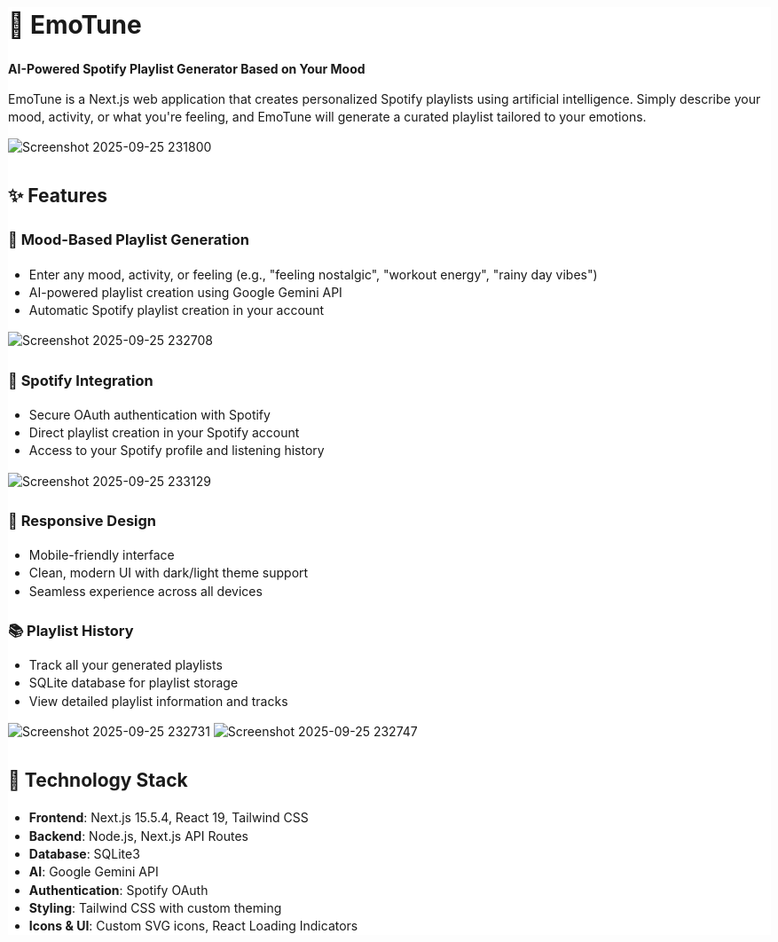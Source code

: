 # 🎵 EmoTune

**AI-Powered Spotify Playlist Generator Based on Your Mood**

EmoTune is a Next.js web application that creates personalized Spotify playlists using artificial intelligence. Simply describe your mood, activity, or what you're feeling, and EmoTune will generate a curated playlist tailored to your emotions.

<img width="1919" height="1079" alt="Screenshot 2025-09-25 231800" src="https://github.com/user-attachments/assets/ade019cc-b413-4d1c-9350-849791c439d2" />

## ✨ Features


### 🎯 **Mood-Based Playlist Generation**
- Enter any mood, activity, or feeling (e.g., "feeling nostalgic", "workout energy", "rainy day vibes")
- AI-powered playlist creation using Google Gemini API
- Automatic Spotify playlist creation in your account

<img width="1919" height="1079" alt="Screenshot 2025-09-25 232708" src="https://github.com/user-attachments/assets/29480bbc-43f9-41df-b43f-66d1fd042836" />


### 🔐 **Spotify Integration** 
- Secure OAuth authentication with Spotify
- Direct playlist creation in your Spotify account
- Access to your Spotify profile and listening history

<img width="1900" height="1079" alt="Screenshot 2025-09-25 233129" src="https://github.com/user-attachments/assets/3dbbd27e-ac5f-4b41-8103-04c17aa510e5" />


### 📱 **Responsive Design**
- Mobile-friendly interface
- Clean, modern UI with dark/light theme support
- Seamless experience across all devices

### 📚 **Playlist History**
- Track all your generated playlists
- SQLite database for playlist storage
- View detailed playlist information and tracks

<img width="1913" height="1071" alt="Screenshot 2025-09-25 232731" src="https://github.com/user-attachments/assets/59d88f60-aadf-4b4f-8d7d-973a87cd12b0" />
<img width="1919" height="1079" alt="Screenshot 2025-09-25 232747" src="https://github.com/user-attachments/assets/4f481668-403d-41f9-9685-d8a3ce299edf" />


## 🚀 Technology Stack

- **Frontend**: Next.js 15.5.4, React 19, Tailwind CSS
- **Backend**: Node.js, Next.js API Routes
- **Database**: SQLite3
- **AI**: Google Gemini API
- **Authentication**: Spotify OAuth
- **Styling**: Tailwind CSS with custom theming
- **Icons & UI**: Custom SVG icons, React Loading Indicators
